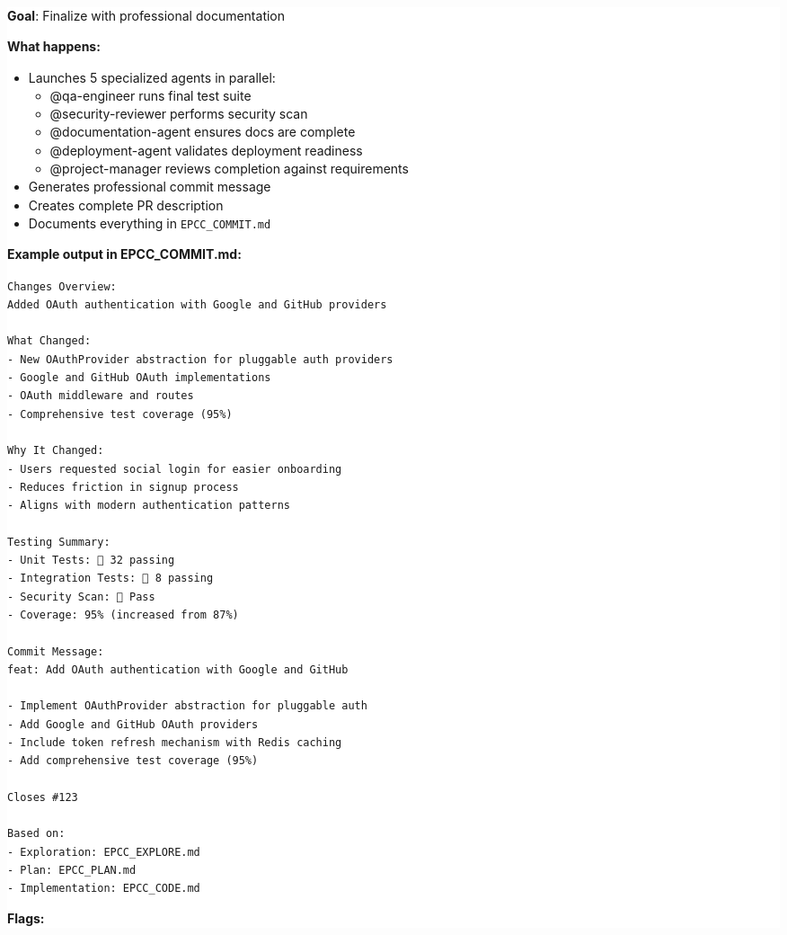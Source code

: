 **Goal**: Finalize with professional documentation

**What happens:**

- Launches 5 specialized agents in parallel:
  - @qa-engineer runs final test suite
  - @security-reviewer performs security scan
  - @documentation-agent ensures docs are complete
  - @deployment-agent validates deployment readiness
  - @project-manager reviews completion against requirements
- Generates professional commit message
- Creates complete PR description
- Documents everything in `EPCC_COMMIT.md`

**Example output in EPCC_COMMIT.md:**

```
Changes Overview:
Added OAuth authentication with Google and GitHub providers

What Changed:
- New OAuthProvider abstraction for pluggable auth providers
- Google and GitHub OAuth implementations
- OAuth middleware and routes
- Comprehensive test coverage (95%)

Why It Changed:
- Users requested social login for easier onboarding
- Reduces friction in signup process
- Aligns with modern authentication patterns

Testing Summary:
- Unit Tests:  32 passing
- Integration Tests:  8 passing
- Security Scan:  Pass
- Coverage: 95% (increased from 87%)

Commit Message:
feat: Add OAuth authentication with Google and GitHub

- Implement OAuthProvider abstraction for pluggable auth
- Add Google and GitHub OAuth providers
- Include token refresh mechanism with Redis caching
- Add comprehensive test coverage (95%)

Closes #123

Based on:
- Exploration: EPCC_EXPLORE.md
- Plan: EPCC_PLAN.md
- Implementation: EPCC_CODE.md
```

**Flags:**
